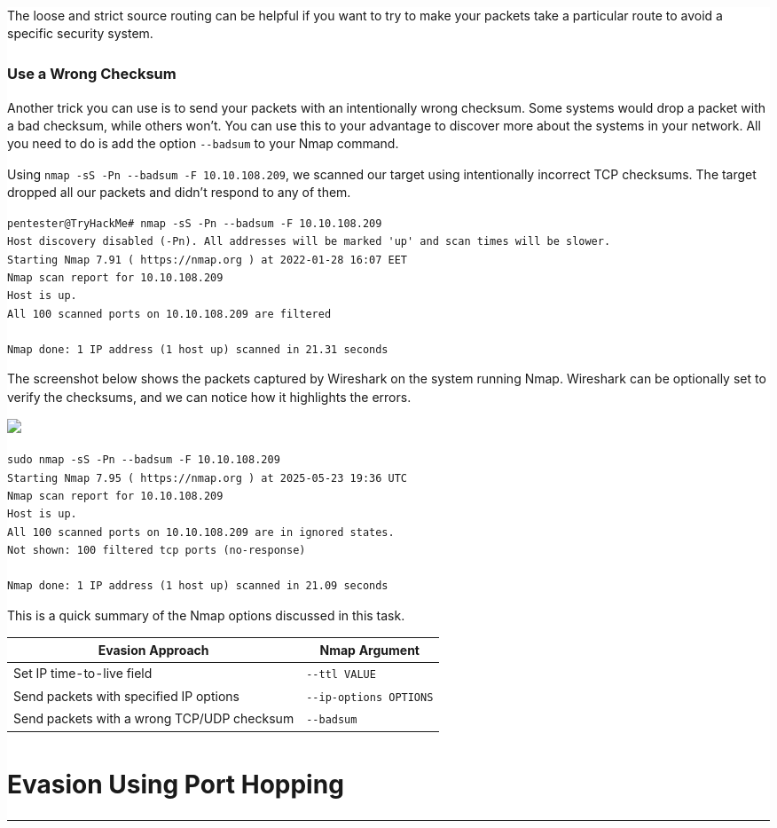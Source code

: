 The loose and strict source routing can be helpful if you want to try to make your packets take a particular route to avoid a specific security system.

### Use a Wrong Checksum

Another trick you can use is to send your packets with an intentionally wrong checksum. Some systems would drop a packet with a bad checksum, while others won’t. You can use this to your advantage to discover more about the systems in your network. All you need to do is add the option `--badsum` to your Nmap command.

Using `nmap -sS -Pn --badsum -F 10.10.108.209`, we scanned our target using intentionally incorrect TCP checksums. The target dropped all our packets and didn’t respond to any of them.

```shell-session
pentester@TryHackMe# nmap -sS -Pn --badsum -F 10.10.108.209
Host discovery disabled (-Pn). All addresses will be marked 'up' and scan times will be slower.
Starting Nmap 7.91 ( https://nmap.org ) at 2022-01-28 16:07 EET
Nmap scan report for 10.10.108.209
Host is up.
All 100 scanned ports on 10.10.108.209 are filtered

Nmap done: 1 IP address (1 host up) scanned in 21.31 seconds
```

The screenshot below shows the packets captured by Wireshark on the system running Nmap. Wireshark can be optionally set to verify the checksums, and we can notice how it highlights the errors.


![](../images/Pasted%20image%2020250523143803.png)

```
sudo nmap -sS -Pn --badsum -F 10.10.108.209
Starting Nmap 7.95 ( https://nmap.org ) at 2025-05-23 19:36 UTC
Nmap scan report for 10.10.108.209
Host is up.
All 100 scanned ports on 10.10.108.209 are in ignored states.
Not shown: 100 filtered tcp ports (no-response)

Nmap done: 1 IP address (1 host up) scanned in 21.09 seconds
```


This is a quick summary of the Nmap options discussed in this task.

| Evasion Approach                           | Nmap Argument          |
| ------------------------------------------ | ---------------------- |
| Set IP time-to-live field                  | `--ttl VALUE`          |
| Send packets with specified IP options     | `--ip-options OPTIONS` |
| Send packets with a wrong TCP/UDP checksum | `--badsum`             |


# Evasion Using Port Hopping

---
